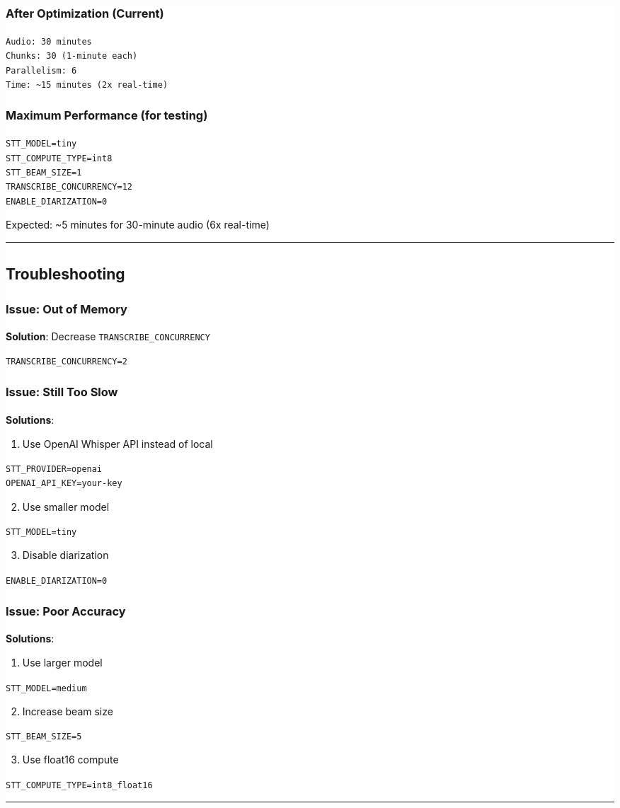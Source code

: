 ### After Optimization (Current)
```
Audio: 30 minutes
Chunks: 30 (1-minute each)
Parallelism: 6
Time: ~15 minutes (2x real-time)
```

### Maximum Performance (for testing)
```env
STT_MODEL=tiny
STT_COMPUTE_TYPE=int8
STT_BEAM_SIZE=1
TRANSCRIBE_CONCURRENCY=12
ENABLE_DIARIZATION=0
```
Expected: ~5 minutes for 30-minute audio (6x real-time)

---

## Troubleshooting

### Issue: Out of Memory
**Solution**: Decrease `TRANSCRIBE_CONCURRENCY`
```env
TRANSCRIBE_CONCURRENCY=2
```

### Issue: Still Too Slow
**Solutions**:
1. Use OpenAI Whisper API instead of local
```env
STT_PROVIDER=openai
OPENAI_API_KEY=your-key
```
2. Use smaller model
```env
STT_MODEL=tiny
```
3. Disable diarization
```env
ENABLE_DIARIZATION=0
```

### Issue: Poor Accuracy
**Solutions**:
1. Use larger model
```env
STT_MODEL=medium
```
2. Increase beam size
```env
STT_BEAM_SIZE=5
```
3. Use float16 compute
```env
STT_COMPUTE_TYPE=int8_float16
```

---